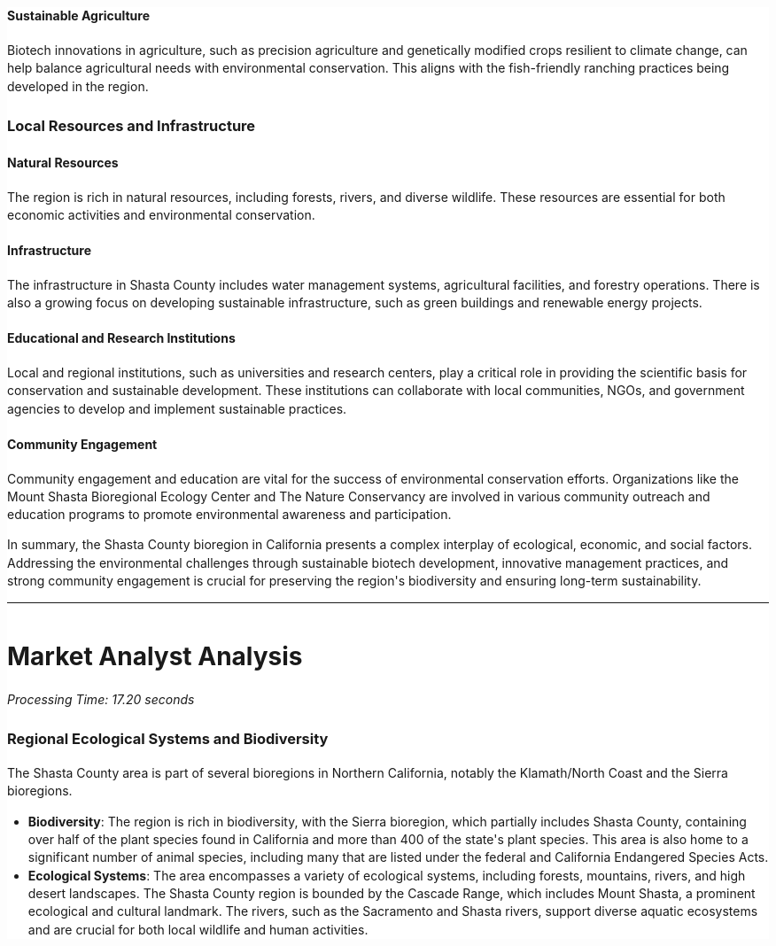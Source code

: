 #### Sustainable Agriculture
Biotech innovations in agriculture, such as precision agriculture and genetically modified crops resilient to climate change, can help balance agricultural needs with environmental conservation. This aligns with the fish-friendly ranching practices being developed in the region.

### Local Resources and Infrastructure

#### Natural Resources
The region is rich in natural resources, including forests, rivers, and diverse wildlife. These resources are essential for both economic activities and environmental conservation.

#### Infrastructure
The infrastructure in Shasta County includes water management systems, agricultural facilities, and forestry operations. There is also a growing focus on developing sustainable infrastructure, such as green buildings and renewable energy projects.

#### Educational and Research Institutions
Local and regional institutions, such as universities and research centers, play a critical role in providing the scientific basis for conservation and sustainable development. These institutions can collaborate with local communities, NGOs, and government agencies to develop and implement sustainable practices.

#### Community Engagement
Community engagement and education are vital for the success of environmental conservation efforts. Organizations like the Mount Shasta Bioregional Ecology Center and The Nature Conservancy are involved in various community outreach and education programs to promote environmental awareness and participation.

In summary, the Shasta County bioregion in California presents a complex interplay of ecological, economic, and social factors. Addressing the environmental challenges through sustainable biotech development, innovative management practices, and strong community engagement is crucial for preserving the region's biodiversity and ensuring long-term sustainability.

---

# Market Analyst Analysis

*Processing Time: 17.20 seconds*

### Regional Ecological Systems and Biodiversity

The Shasta County area is part of several bioregions in Northern California, notably the Klamath/North Coast and the Sierra bioregions.

- **Biodiversity**: The region is rich in biodiversity, with the Sierra bioregion, which partially includes Shasta County, containing over half of the plant species found in California and more than 400 of the state's plant species. This area is also home to a significant number of animal species, including many that are listed under the federal and California Endangered Species Acts.
- **Ecological Systems**: The area encompasses a variety of ecological systems, including forests, mountains, rivers, and high desert landscapes. The Shasta County region is bounded by the Cascade Range, which includes Mount Shasta, a prominent ecological and cultural landmark. The rivers, such as the Sacramento and Shasta rivers, support diverse aquatic ecosystems and are crucial for both local wildlife and human activities.
